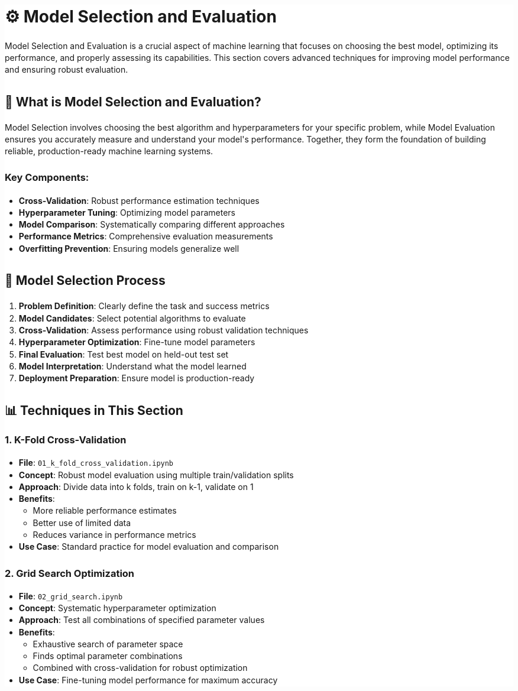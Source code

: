 # ⚙️ Model Selection and Evaluation

Model Selection and Evaluation is a crucial aspect of machine learning that focuses on choosing the best model, optimizing its performance, and properly assessing its capabilities. This section covers advanced techniques for improving model performance and ensuring robust evaluation.

## 🎯 What is Model Selection and Evaluation?

Model Selection involves choosing the best algorithm and hyperparameters for your specific problem, while Model Evaluation ensures you accurately measure and understand your model's performance. Together, they form the foundation of building reliable, production-ready machine learning systems.

### **Key Components:**
- **Cross-Validation**: Robust performance estimation techniques
- **Hyperparameter Tuning**: Optimizing model parameters
- **Model Comparison**: Systematically comparing different approaches
- **Performance Metrics**: Comprehensive evaluation measurements
- **Overfitting Prevention**: Ensuring models generalize well

## 🔄 Model Selection Process

1. **Problem Definition**: Clearly define the task and success metrics
2. **Model Candidates**: Select potential algorithms to evaluate
3. **Cross-Validation**: Assess performance using robust validation techniques
4. **Hyperparameter Optimization**: Fine-tune model parameters
5. **Final Evaluation**: Test best model on held-out test set
6. **Model Interpretation**: Understand what the model learned
7. **Deployment Preparation**: Ensure model is production-ready

## 📊 Techniques in This Section

### 1. **K-Fold Cross-Validation**
- **File**: `01_k_fold_cross_validation.ipynb`
- **Concept**: Robust model evaluation using multiple train/validation splits
- **Approach**: Divide data into k folds, train on k-1, validate on 1
- **Benefits**: 
  - More reliable performance estimates
  - Better use of limited data
  - Reduces variance in performance metrics
- **Use Case**: Standard practice for model evaluation and comparison

### 2. **Grid Search Optimization**
- **File**: `02_grid_search.ipynb`
- **Concept**: Systematic hyperparameter optimization
- **Approach**: Test all combinations of specified parameter values
- **Benefits**:
  - Exhaustive search of parameter space
  - Finds optimal parameter combinations
  - Combined with cross-validation for robust optimization
- **Use Case**: Fine-tuning model performance for maximum accuracy
